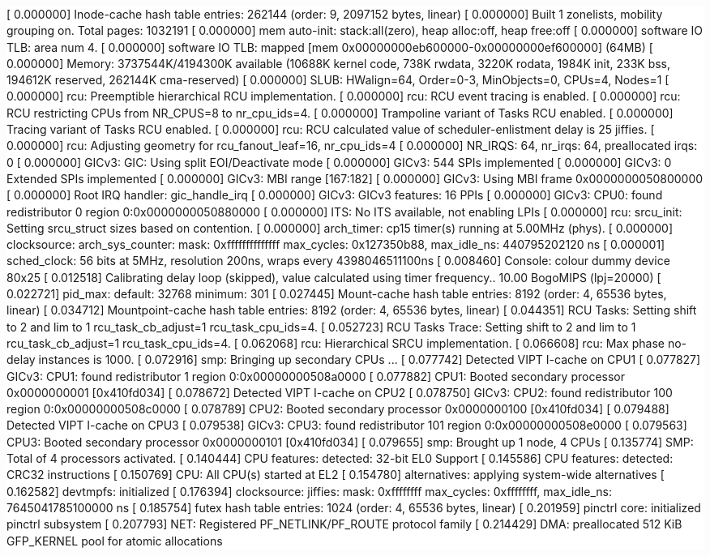 [    0.000000] Inode-cache hash table entries: 262144 (order: 9, 2097152 bytes, linear)
[    0.000000] Built 1 zonelists, mobility grouping on.  Total pages: 1032191
[    0.000000] mem auto-init: stack:all(zero), heap alloc:off, heap free:off
[    0.000000] software IO TLB: area num 4.
[    0.000000] software IO TLB: mapped [mem 0x00000000eb600000-0x00000000ef600000] (64MB)
[    0.000000] Memory: 3737544K/4194300K available (10688K kernel code, 738K rwdata, 3220K rodata, 1984K init, 233K bss, 194612K reserved, 262144K cma-reserved)
[    0.000000] SLUB: HWalign=64, Order=0-3, MinObjects=0, CPUs=4, Nodes=1
[    0.000000] rcu: Preemptible hierarchical RCU implementation.
[    0.000000] rcu:     RCU event tracing is enabled.
[    0.000000] rcu:     RCU restricting CPUs from NR_CPUS=8 to nr_cpu_ids=4.
[    0.000000]  Trampoline variant of Tasks RCU enabled.
[    0.000000]  Tracing variant of Tasks RCU enabled.
[    0.000000] rcu: RCU calculated value of scheduler-enlistment delay is 25 jiffies.
[    0.000000] rcu: Adjusting geometry for rcu_fanout_leaf=16, nr_cpu_ids=4
[    0.000000] NR_IRQS: 64, nr_irqs: 64, preallocated irqs: 0
[    0.000000] GICv3: GIC: Using split EOI/Deactivate mode
[    0.000000] GICv3: 544 SPIs implemented
[    0.000000] GICv3: 0 Extended SPIs implemented
[    0.000000] GICv3: MBI range [167:182]
[    0.000000] GICv3: Using MBI frame 0x0000000050800000
[    0.000000] Root IRQ handler: gic_handle_irq
[    0.000000] GICv3: GICv3 features: 16 PPIs
[    0.000000] GICv3: CPU0: found redistributor 0 region 0:0x0000000050880000
[    0.000000] ITS: No ITS available, not enabling LPIs
[    0.000000] rcu: srcu_init: Setting srcu_struct sizes based on contention.
[    0.000000] arch_timer: cp15 timer(s) running at 5.00MHz (phys).
[    0.000000] clocksource: arch_sys_counter: mask: 0xffffffffffffff max_cycles: 0x127350b88, max_idle_ns: 440795202120 ns
[    0.000001] sched_clock: 56 bits at 5MHz, resolution 200ns, wraps every 4398046511100ns
[    0.008460] Console: colour dummy device 80x25
[    0.012518] Calibrating delay loop (skipped), value calculated using timer frequency.. 10.00 BogoMIPS (lpj=20000)
[    0.022721] pid_max: default: 32768 minimum: 301
[    0.027445] Mount-cache hash table entries: 8192 (order: 4, 65536 bytes, linear)
[    0.034712] Mountpoint-cache hash table entries: 8192 (order: 4, 65536 bytes, linear)
[    0.044351] RCU Tasks: Setting shift to 2 and lim to 1 rcu_task_cb_adjust=1 rcu_task_cpu_ids=4.
[    0.052723] RCU Tasks Trace: Setting shift to 2 and lim to 1 rcu_task_cb_adjust=1 rcu_task_cpu_ids=4.
[    0.062068] rcu: Hierarchical SRCU implementation.
[    0.066608] rcu:     Max phase no-delay instances is 1000.
[    0.072916] smp: Bringing up secondary CPUs ...
[    0.077742] Detected VIPT I-cache on CPU1
[    0.077827] GICv3: CPU1: found redistributor 1 region 0:0x00000000508a0000
[    0.077882] CPU1: Booted secondary processor 0x0000000001 [0x410fd034]
[    0.078672] Detected VIPT I-cache on CPU2
[    0.078750] GICv3: CPU2: found redistributor 100 region 0:0x00000000508c0000
[    0.078789] CPU2: Booted secondary processor 0x0000000100 [0x410fd034]
[    0.079488] Detected VIPT I-cache on CPU3
[    0.079538] GICv3: CPU3: found redistributor 101 region 0:0x00000000508e0000
[    0.079563] CPU3: Booted secondary processor 0x0000000101 [0x410fd034]
[    0.079655] smp: Brought up 1 node, 4 CPUs
[    0.135774] SMP: Total of 4 processors activated.
[    0.140444] CPU features: detected: 32-bit EL0 Support
[    0.145586] CPU features: detected: CRC32 instructions
[    0.150769] CPU: All CPU(s) started at EL2
[    0.154780] alternatives: applying system-wide alternatives
[    0.162582] devtmpfs: initialized
[    0.176394] clocksource: jiffies: mask: 0xffffffff max_cycles: 0xffffffff, max_idle_ns: 7645041785100000 ns
[    0.185754] futex hash table entries: 1024 (order: 4, 65536 bytes, linear)
[    0.201959] pinctrl core: initialized pinctrl subsystem
[    0.207793] NET: Registered PF_NETLINK/PF_ROUTE protocol family
[    0.214429] DMA: preallocated 512 KiB GFP_KERNEL pool for atomic allocations